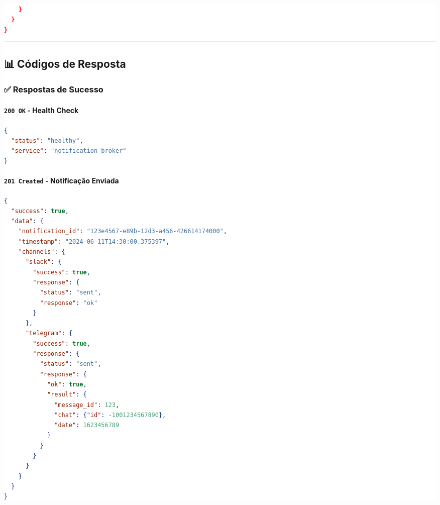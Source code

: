```json
    }
  }
}
```

---

## 📊 Códigos de Resposta

### ✅ Respostas de Sucesso

#### `200 OK` - Health Check
```json
{
  "status": "healthy",
  "service": "notification-broker"
}
```

#### `201 Created` - Notificação Enviada
```json
{
  "success": true,
  "data": {
    "notification_id": "123e4567-e89b-12d3-a456-426614174000",
    "timestamp": "2024-06-11T14:30:00.375397",
    "channels": {
      "slack": {
        "success": true,
        "response": {
          "status": "sent",
          "response": "ok"
        }
      },
      "telegram": {
        "success": true,
        "response": {
          "status": "sent",
          "response": {
            "ok": true,
            "result": {
              "message_id": 123,
              "chat": {"id": -1001234567890},
              "date": 1623456789
            }
          }
        }
      }
    }
  }
}
```
